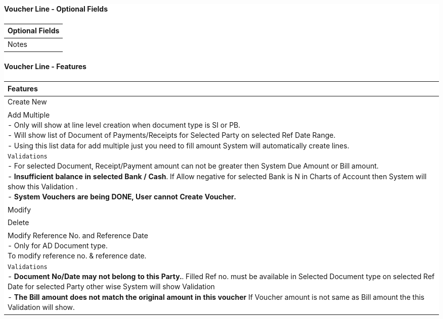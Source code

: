 
#### Voucher Line - Optional Fields

|Optional Fields| 
  |:------|
  | Notes
 #### Voucher Line - Features

|Features|   
  |:------|
  | Create New 
  | Add Multiple <br> - Only will show at line level creation when document type is SI or PB. <br> - Will show list of Document of Payments/Receipts for Selected Party on selected Ref Date Range. <br> - Using this list data for add multiple just you need to fill amount System will automatically create lines. <br>`Validations` <br> - For selected Document, Receipt/Payment amount can not be greater then System Due Amount or Bill amount. <br> - **Insufficient balance in selected Bank / Cash**. If Allow negative for selected Bank is N in Charts of Account then System will show this Validation .<br> - **System Vouchers are being DONE, User cannot Create Voucher.**
  | Modify 
  | Delete   
  | Modify Reference No. and Reference Date <br> - Only for AD Document type.<br> To modify reference no. & reference date.<br>`Validations`<br> - **Document No/Date may not belong to this Party.**.  Filled Ref no. must be available in Selected Document type on selected Ref Date for selected Party other wise System will show Validation  <br> - **The Bill amount does not match the original amount in this voucher** If Voucher amount is not same as Bill amount the this Validation will show.